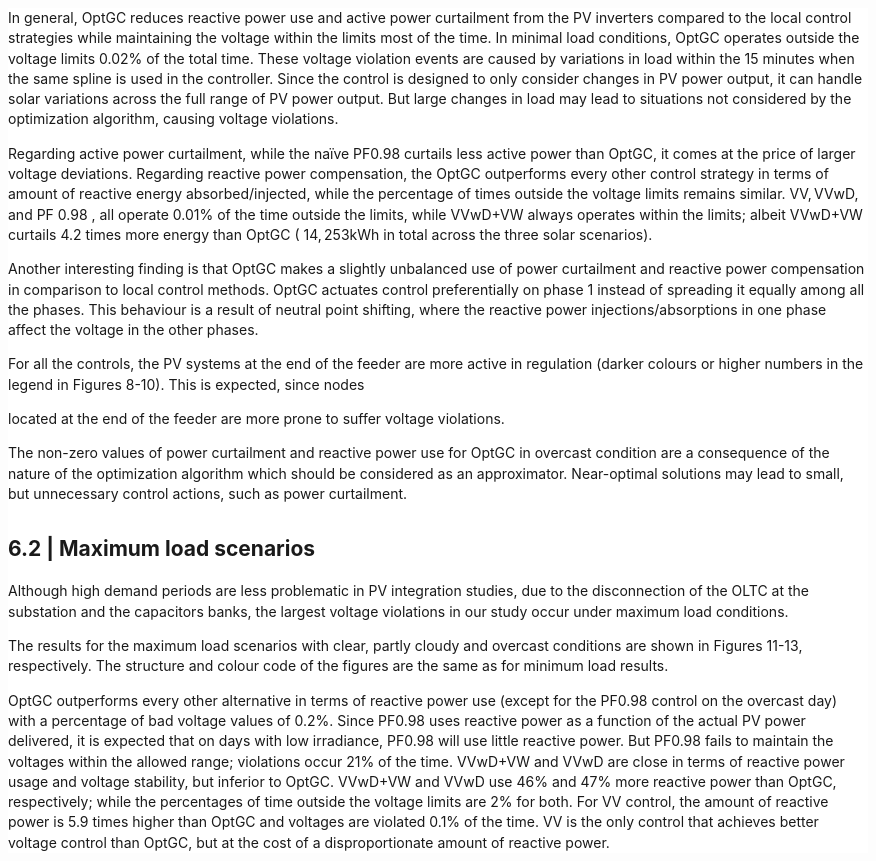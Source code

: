 In general, OptGC reduces reactive power use and active power curtailment from the PV inverters compared to the local control strategies while maintaining the voltage within the limits most of the time. In minimal load conditions, OptGC operates outside the voltage limits $0.02 \%$ of the total time. These voltage violation events are caused by variations in load within the 15 minutes when the same spline is used in the controller. Since the control is designed to only consider changes in PV power output, it can handle solar variations across the full range of PV power output. But large changes in load may lead to situations not considered by the optimization algorithm, causing voltage violations.

Regarding active power curtailment, while the naïve PF0.98 curtails less active power than OptGC, it comes at the price of larger voltage deviations. Regarding reactive power compensation, the OptGC outperforms every other control strategy in terms of amount of reactive energy absorbed/injected, while the percentage of times outside the voltage limits remains similar. $\mathrm{VV}, \mathrm{VVwD}$, and PF 0.98 , all operate $0.01 \%$ of the time outside the limits, while VVwD+VW always operates within the limits; albeit VVwD+VW curtails 4.2 times more energy than OptGC ( $14,253 \mathrm{kWh}$ in total across the three solar scenarios).

Another interesting finding is that OptGC makes a slightly unbalanced use of power curtailment and reactive power compensation in comparison to local control methods. OptGC actuates control preferentially on phase 1 instead of spreading it equally among all the phases. This behaviour is a result of neutral point shifting, where the reactive power injections/absorptions in one phase affect the voltage in the other phases.

For all the controls, the PV systems at the end of the feeder are more active in regulation (darker colours or higher numbers in the legend in Figures 8-10). This is expected, since nodes

located at the end of the feeder are more prone to suffer voltage violations.

The non-zero values of power curtailment and reactive power use for OptGC in overcast condition are a consequence of the nature of the optimization algorithm which should be considered as an approximator. Near-optimal solutions may lead to small, but unnecessary control actions, such as power curtailment.

## 6.2 | Maximum load scenarios

Although high demand periods are less problematic in PV integration studies, due to the disconnection of the OLTC at the substation and the capacitors banks, the largest voltage violations in our study occur under maximum load conditions.

The results for the maximum load scenarios with clear, partly cloudy and overcast conditions are shown in Figures 11-13, respectively. The structure and colour code of the figures are the same as for minimum load results.

OptGC outperforms every other alternative in terms of reactive power use (except for the PF0.98 control on the overcast day) with a percentage of bad voltage values of $0.2 \%$. Since PF0.98 uses reactive power as a function of the actual PV power delivered, it is expected that on days with low irradiance, PF0.98 will use little reactive power. But PF0.98 fails to maintain the voltages within the allowed range; violations occur $21 \%$ of the time. VVwD+VW and VVwD are close in terms of reactive power usage and voltage stability, but inferior to OptGC. VVwD+VW and VVwD use $46 \%$ and $47 \%$ more reactive power than OptGC, respectively; while the percentages of time outside the voltage limits are $2 \%$ for both. For VV control, the amount of reactive power is 5.9 times higher than OptGC and voltages are violated $0.1 \%$ of the time. VV is the only control that achieves better voltage control than OptGC, but at the cost of a disproportionate amount of reactive power.
